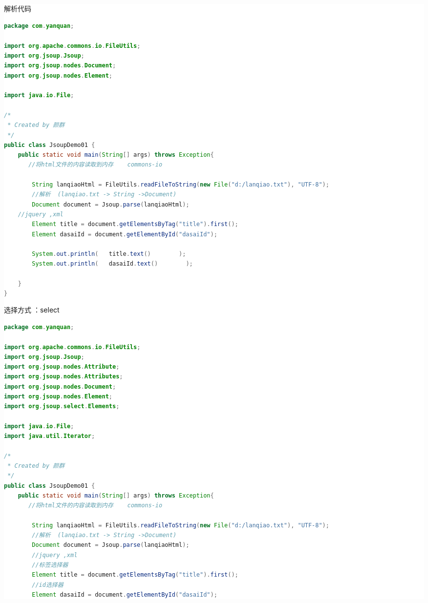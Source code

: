 解析代码

```java
package com.yanquan;

import org.apache.commons.io.FileUtils;
import org.jsoup.Jsoup;
import org.jsoup.nodes.Document;
import org.jsoup.nodes.Element;

import java.io.File;

/*
 * Created by 颜群
 */
public class JsoupDemo01 {
    public static void main(String[] args) throws Exception{
       //将html文件的内容读取到内存    commons-io

        String lanqiaoHtml = FileUtils.readFileToString(new File("d:/lanqiao.txt"), "UTF-8");
        //解析  (lanqiao.txt -> String ->Document)
        Document document = Jsoup.parse(lanqiaoHtml);
    //jquery ,xml
        Element title = document.getElementsByTag("title").first();
        Element dasaiId = document.getElementById("dasaiId");

        System.out.println(   title.text()        );
        System.out.println(   dasaiId.text()        );

    }
}

```

选择方式 ：select

```java
package com.yanquan;

import org.apache.commons.io.FileUtils;
import org.jsoup.Jsoup;
import org.jsoup.nodes.Attribute;
import org.jsoup.nodes.Attributes;
import org.jsoup.nodes.Document;
import org.jsoup.nodes.Element;
import org.jsoup.select.Elements;

import java.io.File;
import java.util.Iterator;

/*
 * Created by 颜群
 */
public class JsoupDemo01 {
    public static void main(String[] args) throws Exception{
       //将html文件的内容读取到内存    commons-io

        String lanqiaoHtml = FileUtils.readFileToString(new File("d:/lanqiao.txt"), "UTF-8");
        //解析  (lanqiao.txt -> String ->Document)
        Document document = Jsoup.parse(lanqiaoHtml);
        //jquery ,xml
        //标签选择器
        Element title = document.getElementsByTag("title").first();
        //id选择器
        Element dasaiId = document.getElementById("dasaiId");
```